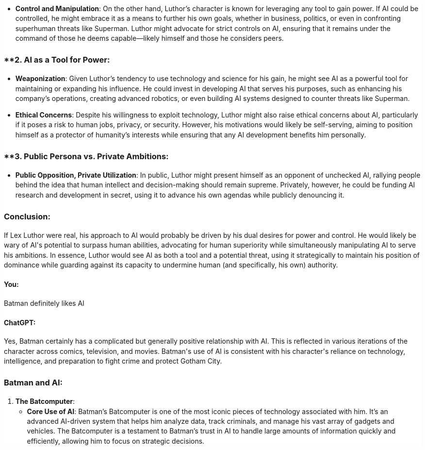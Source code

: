 - **Control and Manipulation**: On the other hand, Luthor’s character is known for leveraging any tool to gain power. If AI could be controlled, he might embrace it as a means to further his own goals, whether in business, politics, or even in confronting superhuman threats like Superman. Luthor might advocate for strict controls on AI, ensuring that it remains under the command of those he deems capable—likely himself and those he considers peers.

### \*\*2. **AI as a Tool for Power**:

- **Weaponization**: Given Luthor’s tendency to use technology and science for his gain, he might see AI as a powerful tool for maintaining or expanding his influence. He could invest in developing AI that serves his purposes, such as enhancing his company’s operations, creating advanced robotics, or even building AI systems designed to counter threats like Superman.

- **Ethical Concerns**: Despite his willingness to exploit technology, Luthor might also raise ethical concerns about AI, particularly if it poses a risk to human jobs, privacy, or security. However, his motivations would likely be self-serving, aiming to position himself as a protector of humanity’s interests while ensuring that any AI development benefits him personally.

### \*\*3. **Public Persona vs. Private Ambitions**:

- **Public Opposition, Private Utilization**: In public, Luthor might present himself as an opponent of unchecked AI, rallying people behind the idea that human intellect and decision-making should remain supreme. Privately, however, he could be funding AI research and development in secret, using it to advance his own agendas while publicly denouncing it.

### **Conclusion**:

If Lex Luthor were real, his approach to AI would probably be driven by his dual desires for power and control. He would likely be wary of AI's potential to surpass human abilities, advocating for human superiority while simultaneously manipulating AI to serve his ambitions. In essence, Luthor would see AI as both a tool and a potential threat, using it strategically to maintain his position of dominance while guarding against its capacity to undermine human (and specifically, his own) authority.


#### You:
Batman definitely likes AI

#### ChatGPT:
Yes, Batman certainly has a complicated but generally positive relationship with AI. This is reflected in various iterations of the character across comics, television, and movies. Batman's use of AI is consistent with his character's reliance on technology, intelligence, and preparation to fight crime and protect Gotham City.

### **Batman and AI:**

1. **The Batcomputer**:
   - **Core Use of AI**: Batman’s Batcomputer is one of the most iconic pieces of technology associated with him. It’s an advanced AI-driven system that helps him analyze data, track criminals, and manage his vast array of gadgets and vehicles. The Batcomputer is a testament to Batman’s trust in AI to handle large amounts of information quickly and efficiently, allowing him to focus on strategic decisions.

